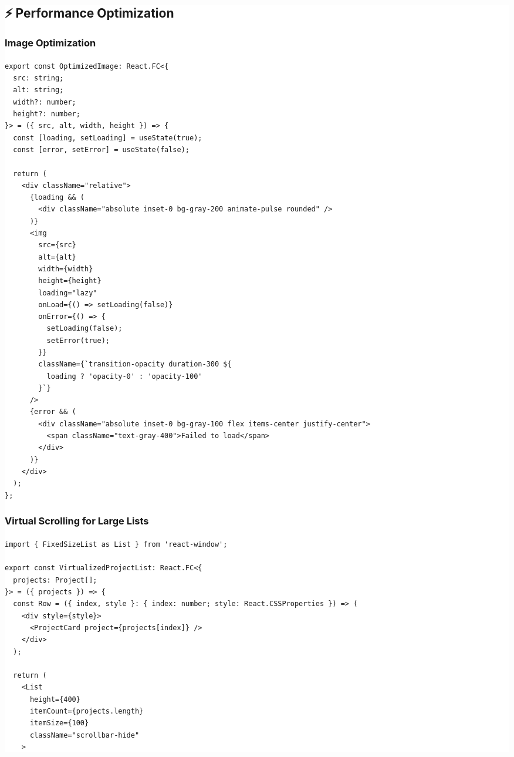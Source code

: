 ## ⚡ Performance Optimization

### Image Optimization
```tsx
export const OptimizedImage: React.FC<{
  src: string;
  alt: string;
  width?: number;
  height?: number;
}> = ({ src, alt, width, height }) => {
  const [loading, setLoading] = useState(true);
  const [error, setError] = useState(false);
  
  return (
    <div className="relative">
      {loading && (
        <div className="absolute inset-0 bg-gray-200 animate-pulse rounded" />
      )}
      <img
        src={src}
        alt={alt}
        width={width}
        height={height}
        loading="lazy"
        onLoad={() => setLoading(false)}
        onError={() => {
          setLoading(false);
          setError(true);
        }}
        className={`transition-opacity duration-300 ${
          loading ? 'opacity-0' : 'opacity-100'
        }`}
      />
      {error && (
        <div className="absolute inset-0 bg-gray-100 flex items-center justify-center">
          <span className="text-gray-400">Failed to load</span>
        </div>
      )}
    </div>
  );
};
```

### Virtual Scrolling for Large Lists
```tsx
import { FixedSizeList as List } from 'react-window';

export const VirtualizedProjectList: React.FC<{
  projects: Project[];
}> = ({ projects }) => {
  const Row = ({ index, style }: { index: number; style: React.CSSProperties }) => (
    <div style={style}>
      <ProjectCard project={projects[index]} />
    </div>
  );
  
  return (
    <List
      height={400}
      itemCount={projects.length}
      itemSize={100}
      className="scrollbar-hide"
    >
```